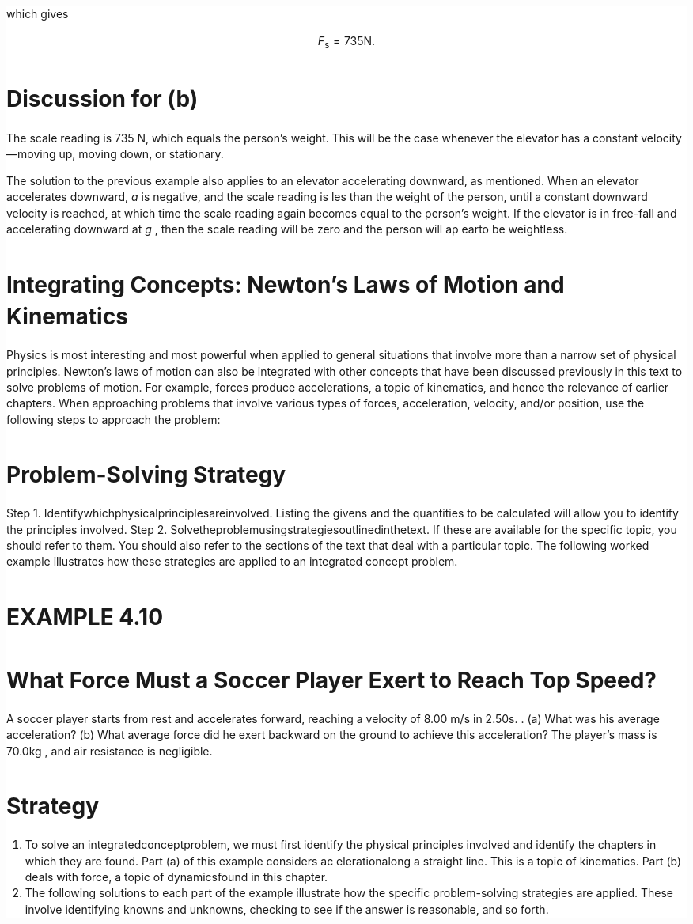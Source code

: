 which gives

$$
F _ { \mathrm { s } } = 7 3 5 \mathrm { N } .
$$

# Discussion for (b)

The scale reading is 735 N, which equals the person’s weight. This will be the case whenever the elevator has a constant velocity—moving up, moving down, or stationary.

The solution to the previous example also applies to an elevator accelerating downward, as mentioned. When an elevator accelerates downward, $a$ is negative, and the scale reading is les than the weight of the person, until a constant downward velocity is reached, at which time the scale reading again becomes equal to the person’s weight. If the elevator is in free-fall and accelerating downward at $g$ , then the scale reading will be zero and the person will ap earto be weightless.

# Integrating Concepts: Newton’s Laws of Motion and Kinematics

Physics is most interesting and most powerful when applied to general situations that involve more than a narrow set of physical principles. Newton’s laws of motion can also be integrated with other concepts that have been discussed previously in this text to solve problems of motion. For example, forces produce accelerations, a topic of kinematics, and hence the relevance of earlier chapters. When approaching problems that involve various types of forces, acceleration, velocity, and/or position, use the following steps to approach the problem:

# Problem-Solving Strategy

Step 1. Identifywhichphysicalprinciplesareinvolved. Listing the givens and the quantities to be calculated will allow you to identify the principles involved. Step 2. Solvetheproblemusingstrategiesoutlinedinthetext. If these are available for the specific topic, you should refer to them. You should also refer to the sections of the text that deal with a particular topic. The following worked example illustrates how these strategies are applied to an integrated concept problem.

# EXAMPLE 4.10

# What Force Must a Soccer Player Exert to Reach Top Speed?

A soccer player starts from rest and accelerates forward, reaching a velocity of $8 . 0 0 ~ \mathrm { m } / \mathsf { s }$ in $2 . 5 0 \mathsf { s } .$ . (a) What was his average acceleration? (b) What average force did he exert backward on the ground to achieve this acceleration? The player’s mass is $7 0 . 0 \mathrm { k g }$ , and air resistance is negligible.

# Strategy

1. To solve an integratedconceptproblem, we must first identify the physical principles involved and identify the chapters in which they are found. Part (a) of this example considers ac elerationalong a straight line. This is a topic of kinematics. Part (b) deals with force, a topic of dynamicsfound in this chapter.   
2. The following solutions to each part of the example illustrate how the specific problem-solving strategies are applied. These involve identifying knowns and unknowns, checking to see if the answer is reasonable, and so forth.
